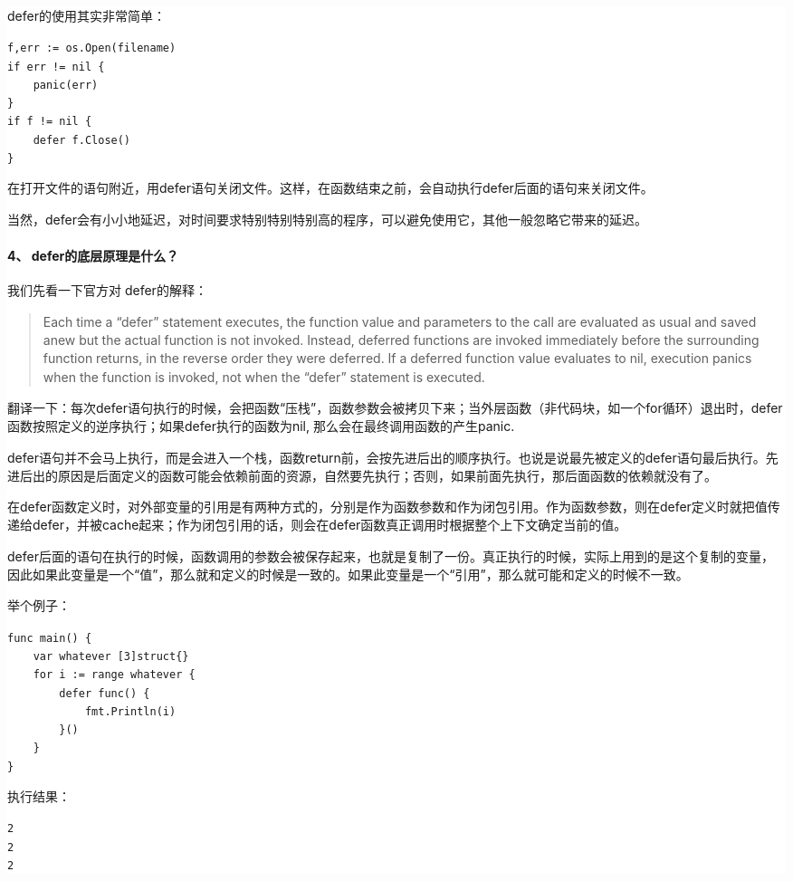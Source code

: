 defer的使用其实非常简单：

```
f,err := os.Open(filename)
if err != nil {
    panic(err)
}
if f != nil {
    defer f.Close()
}
```

在打开文件的语句附近，用defer语句关闭文件。这样，在函数结束之前，会自动执行defer后面的语句来关闭文件。

当然，defer会有小小地延迟，对时间要求特别特别特别高的程序，可以避免使用它，其他一般忽略它带来的延迟。

#### 4、 defer的底层原理是什么？

我们先看一下官方对 defer的解释：

> Each time a “defer” statement executes, the function value and parameters to the call are evaluated as usual and saved anew but the actual function is not invoked. Instead, deferred functions are invoked immediately before the surrounding function returns, in the reverse order they were deferred. If a deferred function value evaluates to nil, execution panics when the function is invoked, not when the “defer” statement is executed.

翻译一下：每次defer语句执行的时候，会把函数“压栈”，函数参数会被拷贝下来；当外层函数（非代码块，如一个for循环）退出时，defer函数按照定义的逆序执行；如果defer执行的函数为nil, 那么会在最终调用函数的产生panic.

defer语句并不会马上执行，而是会进入一个栈，函数return前，会按先进后出的顺序执行。也说是说最先被定义的defer语句最后执行。先进后出的原因是后面定义的函数可能会依赖前面的资源，自然要先执行；否则，如果前面先执行，那后面函数的依赖就没有了。

在defer函数定义时，对外部变量的引用是有两种方式的，分别是作为函数参数和作为闭包引用。作为函数参数，则在defer定义时就把值传递给defer，并被cache起来；作为闭包引用的话，则会在defer函数真正调用时根据整个上下文确定当前的值。

defer后面的语句在执行的时候，函数调用的参数会被保存起来，也就是复制了一份。真正执行的时候，实际上用到的是这个复制的变量，因此如果此变量是一个“值”，那么就和定义的时候是一致的。如果此变量是一个“引用”，那么就可能和定义的时候不一致。

举个例子：

```
func main() {
    var whatever [3]struct{}
    for i := range whatever {
        defer func() { 
            fmt.Println(i) 
        }()
    }
}
```

执行结果：

```
2
2
2
```
